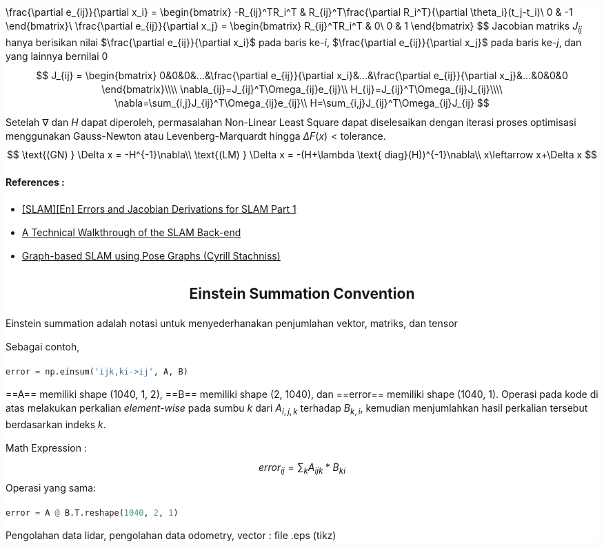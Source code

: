 \frac{\partial e_{ij}}{\partial x_i} =
\begin{bmatrix}
-R_{ij}^TR_i^T & R_{ij}^T\frac{\partial R_i^T}{\partial \theta_i}(t_j-t_i)\\
0 & -1
\end{bmatrix}\\
\frac{\partial e_{ij}}{\partial x_j} =
\begin{bmatrix}
R_{ij}^TR_i^T & 0\\
0 & 1
\end{bmatrix}
$$
Jacobian matriks $J_{ij}$ hanya berisikan nilai $\frac{\partial e_{ij}}{\partial x_i}$ pada baris ke-$i$, $\frac{\partial e_{ij}}{\partial x_j}$ pada baris ke-$j$​, dan yang lainnya bernilai 0 
$$
J_{ij} =
\begin{bmatrix}
0&0&0&...&\frac{\partial e_{ij}}{\partial x_i}&...&\frac{\partial e_{ij}}{\partial x_j}&...&0&0&0
\end{bmatrix}\\\\
\nabla_{ij}=J_{ij}^T\Omega_{ij}e_{ij}\\
H_{ij}=J_{ij}^T\Omega_{ij}J_{ij}\\\\
\nabla=\sum_{i,j}J_{ij}^T\Omega_{ij}e_{ij}\\
H=\sum_{i,j}J_{ij}^T\Omega_{ij}J_{ij}
$$
Setelah $\nabla$ dan $H$ dapat diperoleh, permasalahan Non-Linear Least Square dapat diselesaikan dengan iterasi proses optimisasi menggunakan Gauss-Newton atau Levenberg-Marquardt hingga $\Delta F(x) < \text{tolerance}$.
$$
\text{(GN) } \Delta x = -H^{-1}\nabla\\
\text{(LM) } \Delta x = -(H+\lambda \text{ diag}(H))^{-1}\nabla\\
x\leftarrow x+\Delta x
$$

#### References :

- [[SLAM][En] Errors and Jacobian Derivations for SLAM Part 1](https://alida.tistory.com/69#5.-relative-pose-error-pgo)

- [A Technical Walkthrough of the SLAM Back-end](https://www.youtube.com/watch?v=FhwFyA0NQkE&t=4639s)

- [Graph-based SLAM using Pose Graphs (Cyrill Stachniss)](https://www.youtube.com/watch?v=uHbRKvD8TWg&t=2682s)

<center><h2>Einstein Summation Convention</h2></center>

Einstein summation adalah notasi untuk menyederhanakan penjumlahan vektor, matriks, dan tensor

Sebagai contoh, 

```python
error = np.einsum('ijk,ki->ij', A, B)
```

==A== memiliki shape (1040, 1, 2), ==B== memiliki shape (2, 1040), dan ==error== memiliki shape (1040, 1). Operasi pada kode di atas melakukan perkalian *element-wise* pada sumbu $k$ dari $A_{i, j, k}$ terhadap $B_{k, i}$, kemudian menjumlahkan hasil perkalian tersebut berdasarkan indeks $k$.

Math Expression :
$$
error_{ij} = \sum_k A_{ijk} * B_{ki}
$$
Operasi yang sama:

```python
error = A @ B.T.reshape(1040, 2, 1)
```

Pengolahan data lidar, pengolahan data odometry, vector : file .eps (tikz)
